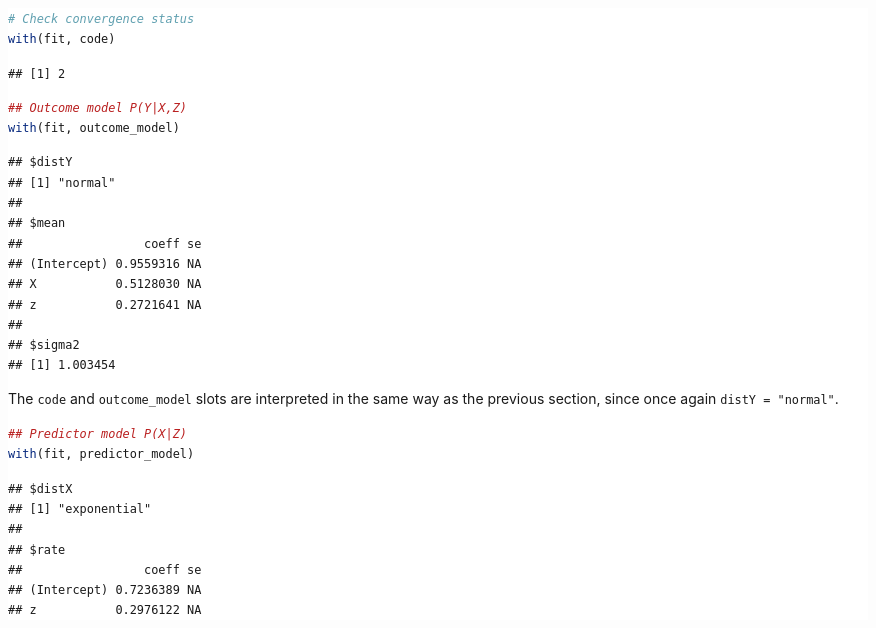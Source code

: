 ``` r
# Check convergence status
with(fit, code)
```

    ## [1] 2

``` r
## Outcome model P(Y|X,Z)
with(fit, outcome_model)
```

    ## $distY
    ## [1] "normal"
    ## 
    ## $mean
    ##                 coeff se
    ## (Intercept) 0.9559316 NA
    ## X           0.5128030 NA
    ## z           0.2721641 NA
    ## 
    ## $sigma2
    ## [1] 1.003454

The `code` and `outcome_model` slots are interpreted in the same way as
the previous section, since once again `distY = "normal"`.

``` r
## Predictor model P(X|Z)
with(fit, predictor_model)
```

    ## $distX
    ## [1] "exponential"
    ## 
    ## $rate
    ##                 coeff se
    ## (Intercept) 0.7236389 NA
    ## z           0.2976122 NA
